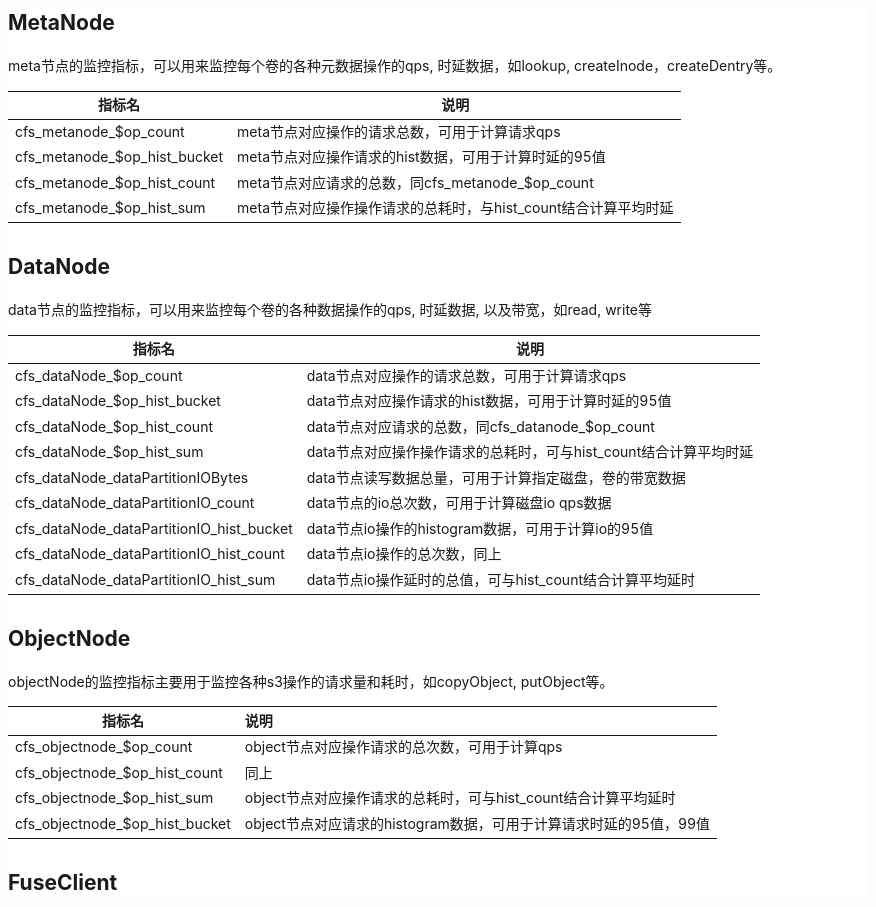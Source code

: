## MetaNode

meta节点的监控指标，可以用来监控每个卷的各种元数据操作的qps, 时延数据，如lookup, createInode，createDentry等。

| 指标名                          | 说明                                     |
|------------------------------|----------------------------------------|
| cfs_metanode_$op_count       | meta节点对应操作的请求总数，可用于计算请求qps             |
| cfs_metanode_$op_hist_bucket | meta节点对应操作请求的hist数据，可用于计算时延的95值        |
| cfs_metanode_$op_hist_count  | meta节点对应请求的总数，同cfs_metanode_$op_count  |
| cfs_metanode_$op_hist_sum    | meta节点对应操作操作请求的总耗时，与hist_count结合计算平均时延 |

## DataNode

data节点的监控指标，可以用来监控每个卷的各种数据操作的qps, 时延数据, 以及带宽，如read, write等

| 指标名                                      | 说明                                      |
|------------------------------------------|-----------------------------------------|
| cfs_dataNode_$op_count                   | data节点对应操作的请求总数，可用于计算请求qps              |
| cfs_dataNode_$op_hist_bucket             | data节点对应操作请求的hist数据，可用于计算时延的95值         |
| cfs_dataNode_$op_hist_count              | data节点对应请求的总数，同cfs_datanode_$op_count   |
| cfs_dataNode_$op_hist_sum                | data节点对应操作操作请求的总耗时，可与hist_count结合计算平均时延 |
| cfs_dataNode_dataPartitionIOBytes        | data节点读写数据总量，可用于计算指定磁盘，卷的带宽数据           |
| cfs_dataNode_dataPartitionIO_count       | data节点的io总次数，可用于计算磁盘io qps数据            |
| cfs_dataNode_dataPartitionIO_hist_bucket | data节点io操作的histogram数据，可用于计算io的95值      |
| cfs_dataNode_dataPartitionIO_hist_count  | data节点io操作的总次数，同上                       |
| cfs_dataNode_dataPartitionIO_hist_sum    | data节点io操作延时的总值，可与hist_count结合计算平均延时    |

## ObjectNode

objectNode的监控指标主要用于监控各种s3操作的请求量和耗时，如copyObject, putObject等。

| 指标名                            | 说明                                         |
|--------------------------------|:-------------------------------------------|
| cfs_objectnode_$op_count       | object节点对应操作请求的总次数，可用于计算qps                |
| cfs_objectnode_$op_hist_count  | 同上                                         |
| cfs_objectnode_$op_hist_sum    | object节点对应操作请求的总耗时，可与hist_count结合计算平均延时    |
| cfs_objectnode_$op_hist_bucket | object节点对应请求的histogram数据，可用于计算请求时延的95值，99值 |

## FuseClient
